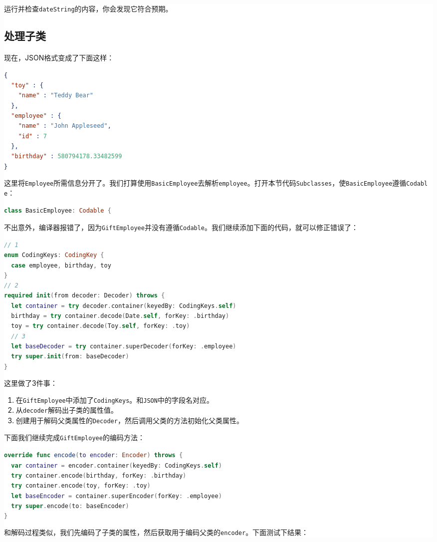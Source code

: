 运行并检查`dateString`的内容，你会发现它符合预期。

## 处理子类

现在，JSON格式变成了下面这样：

```json
{
  "toy" : {
    "name" : "Teddy Bear"
  },
  "employee" : {
    "name" : "John Appleseed",
    "id" : 7
  },
  "birthday" : 580794178.33482599
}
```
这里将`Employee`所需信息分开了。我们打算使用`BasicEmployee`去解析`employee`。打开本节代码`Subclasses`，使`BasicEmployee`遵循`Codable`：

```swift
class BasicEmployee: Codable {
```
不出意外，编译器报错了，因为`GiftEmployee`并没有遵循`Codable`。我们继续添加下面的代码，就可以修正错误了：

```swift
// 1              
enum CodingKeys: CodingKey {
  case employee, birthday, toy
}  
// 2
required init(from decoder: Decoder) throws {
  let container = try decoder.container(keyedBy: CodingKeys.self)
  birthday = try container.decode(Date.self, forKey: .birthday)
  toy = try container.decode(Toy.self, forKey: .toy)
  // 3
  let baseDecoder = try container.superDecoder(forKey: .employee)
  try super.init(from: baseDecoder)
}  
```
这里做了3件事：
1. 在`GiftEmployee`中添加了`CodingKeys`。和`JSON`中的字段名对应。
2. 从`decoder`解码出子类的属性值。
3. 创建用于解码父类属性的`Decoder`，然后调用父类的方法初始化父类属性。

下面我们继续完成`GiftEmployee`的编码方法：

```swift
override func encode(to encoder: Encoder) throws {
  var container = encoder.container(keyedBy: CodingKeys.self)
  try container.encode(birthday, forKey: .birthday)
  try container.encode(toy, forKey: .toy)
  let baseEncoder = container.superEncoder(forKey: .employee)
  try super.encode(to: baseEncoder)
}
```
和解码过程类似，我们先编码了子类的属性，然后获取用于编码父类的`encoder`。下面测试下结果：
